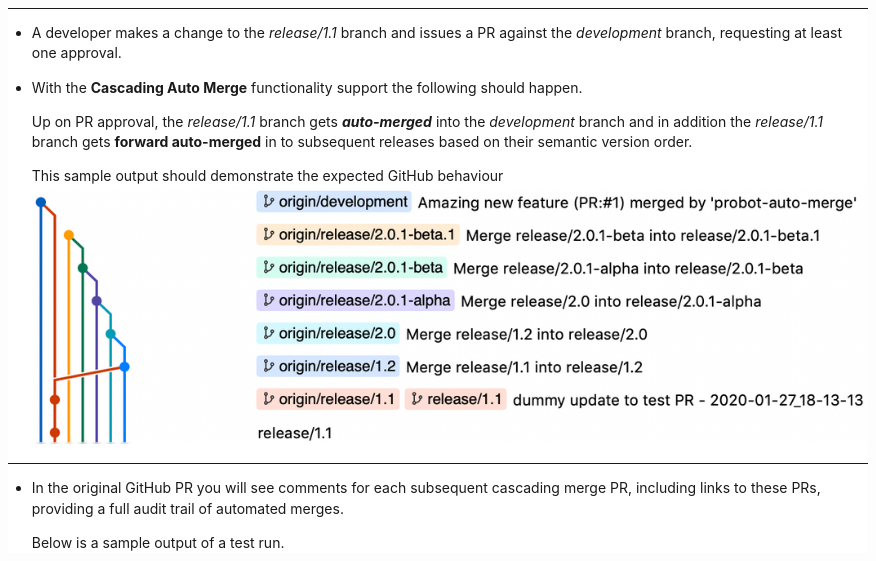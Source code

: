     
---
    
- A developer makes a change to the *release/1.1* branch and issues a PR against the *development* branch, requesting at least one approval.

- With the **Cascading Auto Merge** functionality support the following should happen.

    Up on PR approval, the *release/1.1* branch gets ***auto-merged*** into the *development* branch and in addition the *release/1.1* branch gets **forward auto-merged** in to subsequent releases based on their semantic version order.

    This sample output should demonstrate the expected GitHub behaviour
    ![merge](images/merge-image.png)
    
---

 - In the original GitHub PR you will see comments for each subsequent cascading merge PR, including links to these PRs, providing a full audit trail of automated merges.
 
    Below is a sample output of a test run. 
